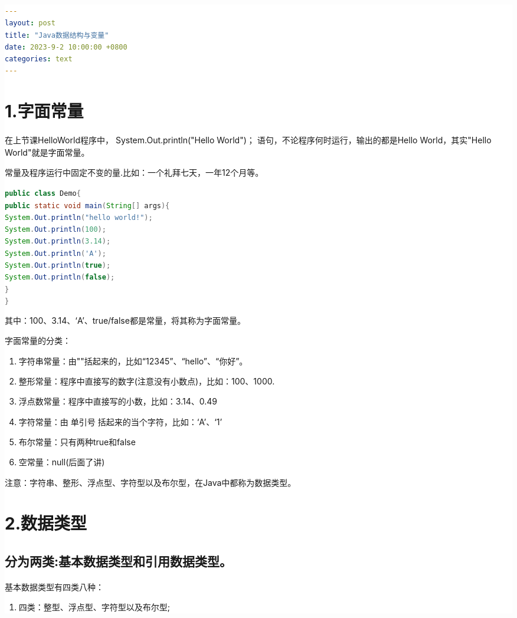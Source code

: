 ```yaml
---
layout: post
title: "Java数据结构与变量"
date: 2023-9-2 10:00:00 +0800
categories: text
---
```



# __1.字面常量__


在上节课HelloWorld程序中， System.Out.println("Hello World")； 语句，不论程序何时运行，输出的都是Hello World，其实"Hello World"就是字面常量。

常量及程序运行中固定不变的量.比如：一个礼拜七天，一年12个月等。
```java
public class Demo{
public static void main(String[] args){
System.Out.println("hello world!");
System.Out.println(100);
System.Out.println(3.14);
System.Out.println('A');
System.Out.println(true);
System.Out.println(false);
}
}
```

其中：100、3.14、‘A’、true/false都是常量，将其称为字面常量。

字面常量的分类：

1. 字符串常量：由""括起来的，比如“12345”、“hello”、“你好”。

2. 整形常量：程序中直接写的数字(注意没有小数点)，比如：100、1000.

3. 浮点数常量：程序中直接写的小数，比如：3.14、0.49

4. 字符常量：由 单引号 括起来的当个字符，比如：‘A’、‘1’

5. 布尔常量：只有两种true和false

6. 空常量：null(后面了讲)

注意：字符串、整形、浮点型、字符型以及布尔型，在Java中都称为数据类型。

# __2.数据类型__
## 分为两类:基本数据类型和引用数据类型。

基本数据类型有四类八种：

1. 四类：整型、浮点型、字符型以及布尔型;
